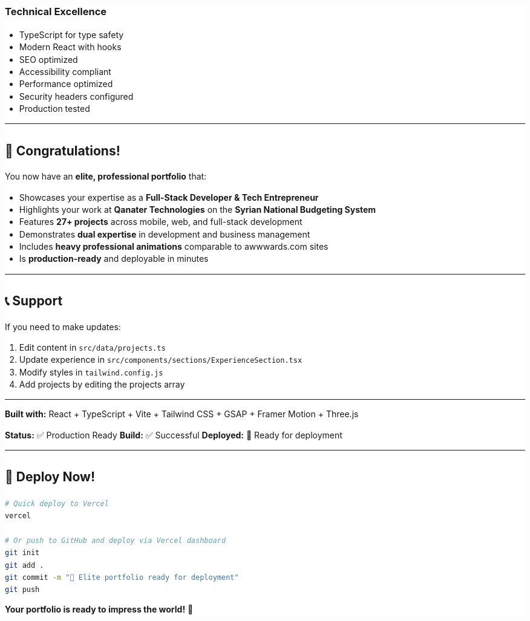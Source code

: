 ### **Technical Excellence**
- TypeScript for type safety
- Modern React with hooks
- SEO optimized
- Accessibility compliant
- Performance optimized
- Security headers configured
- Production tested

---

## 🎉 Congratulations!

You now have an **elite, professional portfolio** that:
- Showcases your expertise as a **Full-Stack Developer & Tech Entrepreneur**
- Highlights your work at **Qanater Technologies** on the **Syrian National Budgeting System**
- Features **27+ projects** across mobile, web, and full-stack development
- Demonstrates **dual expertise** in development and business management
- Includes **heavy professional animations** comparable to awwwards.com sites
- Is **production-ready** and deployable in minutes

---

## 📞 Support

If you need to make updates:
1. Edit content in `src/data/projects.ts`
2. Update experience in `src/components/sections/ExperienceSection.tsx`
3. Modify styles in `tailwind.config.js`
4. Add projects by editing the projects array

---

**Built with:** React + TypeScript + Vite + Tailwind CSS + GSAP + Framer Motion + Three.js

**Status:** ✅ Production Ready
**Build:** ✅ Successful
**Deployed:** 📝 Ready for deployment

---

## 🚀 Deploy Now!

```bash
# Quick deploy to Vercel
vercel

# Or push to GitHub and deploy via Vercel dashboard
git init
git add .
git commit -m "🎉 Elite portfolio ready for deployment"
git push
```

**Your portfolio is ready to impress the world!** 🌟
